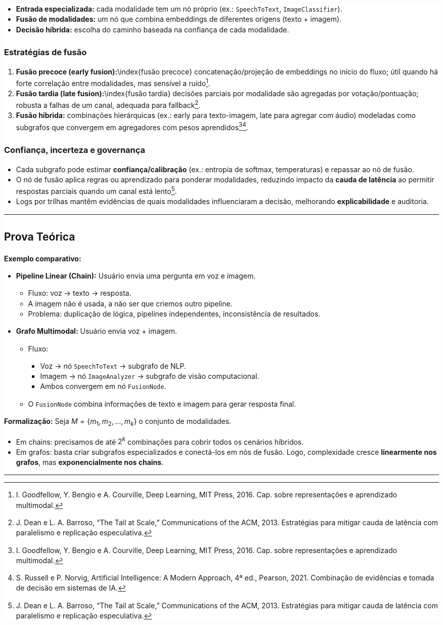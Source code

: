 * **Entrada especializada:** cada modalidade tem um nó próprio (ex.: `SpeechToText`, `ImageClassifier`).
* **Fusão de modalidades:** um nó que combina embeddings de diferentes origens (texto + imagem).
* **Decisão híbrida:** escolha do caminho baseada na confiança de cada modalidade.

### Estratégias de fusão

1. **Fusão precoce (early fusion):**\index{fusão precoce} concatenação/projeção de embeddings no início do fluxo; útil quando há forte correlação entre modalidades, mas sensível a ruído[^1].
2. **Fusão tardia (late fusion):**\index{fusão tardia} decisões parciais por modalidade são agregadas por votação/pontuação; robusta a falhas de um canal, adequada para fallback[^2].
3. **Fusão híbrida:** combinações hierárquicas (ex.: early para texto-imagem, late para agregar com áudio) modeladas como subgrafos que convergem em agregadores com pesos aprendidos[^1][^9].

### Confiança, incerteza e governança

- Cada subgrafo pode estimar **confiança/calibração** (ex.: entropia de softmax, temperaturas) e repassar ao nó de fusão.
- O nó de fusão aplica regras ou aprendizado para ponderar modalidades, reduzindo impacto da **cauda de latência** ao permitir respostas parciais quando um canal está lento[^2].
- Logs por trilhas mantêm evidências de quais modalidades influenciaram a decisão, melhorando **explicabilidade** e auditoria.

---

## Prova Teórica

**Exemplo comparativo:**

* **Pipeline Linear (Chain):**
  Usuário envia uma pergunta em voz e imagem.

  * Fluxo: voz → texto → resposta.
  * A imagem não é usada, a não ser que criemos outro pipeline.
  * Problema: duplicação de lógica, pipelines independentes, inconsistência de resultados.

* **Grafo Multimodal:**
  Usuário envia voz + imagem.

  * Fluxo:

    * Voz → nó `SpeechToText` → subgrafo de NLP.
    * Imagem → nó `ImageAnalyzer` → subgrafo de visão computacional.
    * Ambos convergem em nó `FusionNode`.
  * O `FusionNode` combina informações de texto e imagem para gerar resposta final.

**Formalização:**
Seja $M = \{m_1, m_2, ..., m_k\}$ o conjunto de modalidades.

* Em chains: precisamos de até $2^k$ combinações para cobrir todos os cenários híbridos.
* Em grafos: basta criar subgrafos especializados e conectá-los em nós de fusão.
  Logo, complexidade cresce **linearmente nos grafos**, mas **exponencialmente nos chains**.

---


[^1]: I. Goodfellow, Y. Bengio e A. Courville, Deep Learning, MIT Press, 2016. Cap. sobre representações e aprendizado multimodal.
[^2]: J. Dean e L. A. Barroso, “The Tail at Scale,” Communications of the ACM, 2013. Estratégias para mitigar cauda de latência com paralelismo e replicação especulativa.
[^3]: A. B. Kahn, “Topological Sorting of Large Networks,” CACM, 1962. Ordenação topológica para execução correta em DAGs.
[^4]: T. H. Cormen et al., Introduction to Algorithms, 3ª ed., MIT Press, 2009. Técnicas de scheduling e propriedades de DAGs.
[^5]: R. P. Brent, “The Parallel Evaluation of General Arithmetic Expressions,” JACM, 1974. Limite por caminho crítico e implicações para paralelismo.
[^6]: M. E. J. Newman, Networks: An Introduction, OUP, 2010. Métricas como betweenness e sua relação com gargalos.
[^9]: S. Russell e P. Norvig, Artificial Intelligence: A Modern Approach, 4ª ed., Pearson, 2021. Combinação de evidências e tomada de decisão em sistemas de IA.